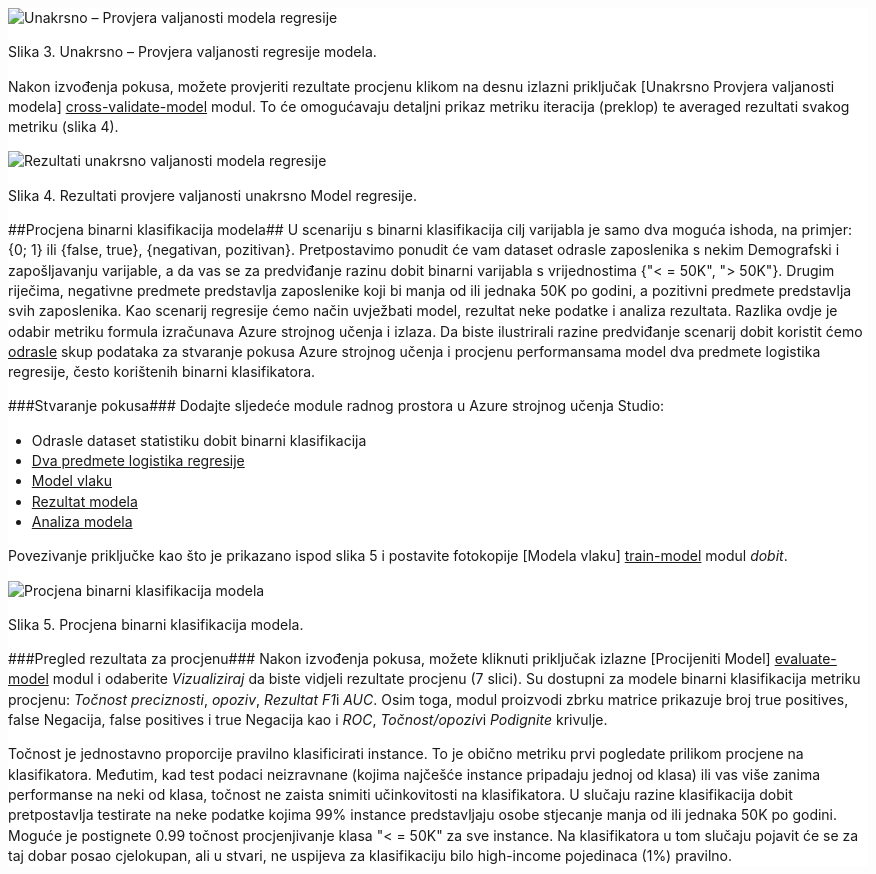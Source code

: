 ![Unakrsno – Provjera valjanosti modela regresije](media/machine-learning-evaluate-model-performance/3.png)

Slika 3. Unakrsno – Provjera valjanosti regresije modela.

Nakon izvođenja pokusa, možete provjeriti rezultate procjenu klikom na desnu izlazni priključak [Unakrsno Provjera valjanosti modela] [ cross-validate-model] modul. To će omogućavaju detaljni prikaz metriku iteracija (preklop) te averaged rezultati svakog metriku (slika 4).
 
![Rezultati unakrsno valjanosti modela regresije](media/machine-learning-evaluate-model-performance/4.png)

Slika 4. Rezultati provjere valjanosti unakrsno Model regresije.

##<a name="evaluating-a-binary-classification-model"></a>Procjena binarni klasifikacija modela##
U scenariju s binarni klasifikacija cilj varijabla je samo dva moguća ishoda, na primjer: {0; 1} ili {false, true}, {negativan, pozitivan}. Pretpostavimo ponudit će vam dataset odrasle zaposlenika s nekim Demografski i zapošljavanju varijable, a da vas se za predviđanje razinu dobit binarni varijabla s vrijednostima {"< = 50K", "> 50K"}. Drugim riječima, negativne predmete predstavlja zaposlenike koji bi manja od ili jednaka 50K po godini, a pozitivni predmete predstavlja svih zaposlenika. Kao scenarij regresije ćemo način uvježbati model, rezultat neke podatke i analiza rezultata. Razlika ovdje je odabir metriku formula izračunava Azure strojnog učenja i izlaza. Da biste ilustrirali razine predviđanje scenarij dobit koristit ćemo [odrasle](http://archive.ics.uci.edu/ml/datasets/Adult) skup podataka za stvaranje pokusa Azure strojnog učenja i procjenu performansama model dva predmete logistika regresije, često korištenih binarni klasifikatora.

###<a name="creating-the-experiment"></a>Stvaranje pokusa###
Dodajte sljedeće module radnog prostora u Azure strojnog učenja Studio:

- Odrasle dataset statistiku dobit binarni klasifikacija
- [Dva predmete logistika regresije][two-class-logistic-regression]
- [Model vlaku][train-model]
- [Rezultat modela][score-model]
- [Analiza modela][evaluate-model]

Povezivanje priključke kao što je prikazano ispod slika 5 i postavite fotokopije [Modela vlaku] [ train-model] modul *dobit*.

![Procjena binarni klasifikacija modela](media/machine-learning-evaluate-model-performance/5.png)

Slika 5. Procjena binarni klasifikacija modela.

###<a name="inspecting-the-evaluation-results"></a>Pregled rezultata za procjenu###
Nakon izvođenja pokusa, možete kliknuti priključak izlazne [Procijeniti Model] [ evaluate-model] modul i odaberite *Vizualiziraj* da biste vidjeli rezultate procjenu (7 slici). Su dostupni za modele binarni klasifikacija metriku procjenu: *Točnost* *preciznosti*, *opoziv*, *Rezultat F1*i *AUC*. Osim toga, modul proizvodi zbrku matrice prikazuje broj true positives, false Negacija, false positives i true Negacija kao i *ROC*, *Točnost/opoziv*i *Podignite* krivulje.

Točnost je jednostavno proporcije pravilno klasificirati instance. To je obično metriku prvi pogledate prilikom procjene na klasifikatora. Međutim, kad test podaci neizravnane (kojima najčešće instance pripadaju jednoj od klasa) ili vas više zanima performanse na neki od klasa, točnost ne zaista snimiti učinkovitosti na klasifikatora. U slučaju razine klasifikacija dobit pretpostavlja testirate na neke podatke kojima 99% instance predstavljaju osobe stjecanje manja od ili jednaka 50K po godini. Moguće je postignete 0.99 točnost procjenjivanje klasa "< = 50K" za sve instance. Na klasifikatora u tom slučaju pojavit će se za taj dobar posao cjelokupan, ali u stvari, ne uspijeva za klasifikaciju bilo high-income pojedinaca (1%) pravilno.


[cross-validate-model]: https://msdn.microsoft.com/library/azure/75fb875d-6b86-4d46-8bcc-74261ade5826/
[evaluate-model]: https://msdn.microsoft.com/library/azure/927d65ac-3b50-4694-9903-20f6c1672089/
[linear-regression]: https://msdn.microsoft.com/library/azure/31960a6f-789b-4cf7-88d6-2e1152c0bd1a/
[multiclass-decision-forest]: https://msdn.microsoft.com/library/azure/5e70108d-2e44-45d9-86e8-94f37c68fe86/
[import-data]: https://msdn.microsoft.com/library/azure/4e1b0fe6-aded-4b3f-a36f-39b8862b9004/
[score-model]: https://msdn.microsoft.com/library/azure/401b4f92-e724-4d5a-be81-d5b0ff9bdb33/
[split]: https://msdn.microsoft.com/library/azure/70530644-c97a-4ab6-85f7-88bf30a8be5f/
[train-model]: https://msdn.microsoft.com/library/azure/5cc7053e-aa30-450d-96c0-dae4be720977/
[two-class-logistic-regression]: https://msdn.microsoft.com/library/azure/b0fd7660-eeed-43c5-9487-20d9cc79ed5d/